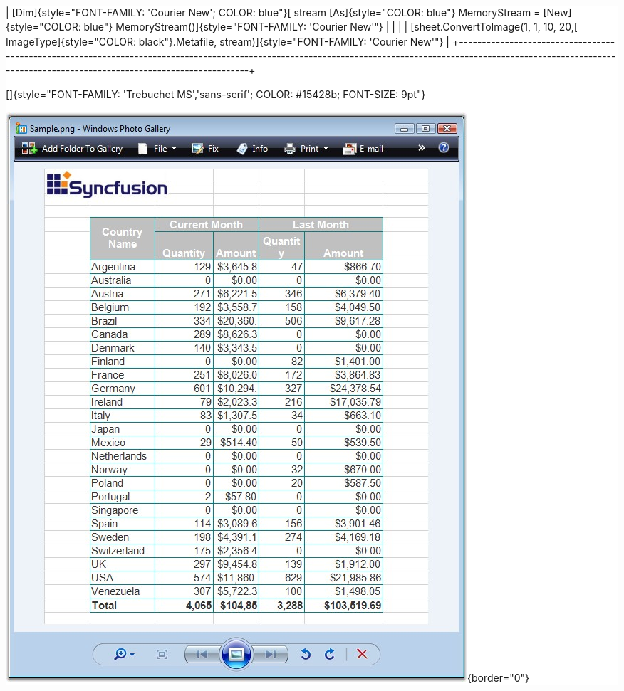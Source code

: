 | [Dim]{style="FONT-FAMILY: 'Courier New'; COLOR: blue"}[ stream [As]{style="COLOR: blue"} MemoryStream = [New]{style="COLOR: blue"} MemoryStream()]{style="FONT-FAMILY: 'Courier New'"}                                     |
|                                                                                                                                                                                                                            |
| [sheet.ConvertToImage(1, 1, 10, 20,[ ImageType]{style="COLOR: black"}.Metafile, stream)]{style="FONT-FAMILY: 'Courier New'"}                                                                                               |
+----------------------------------------------------------------------------------------------------------------------------------------------------------------------------------------------------------------------------+

[]{style="FONT-FAMILY: 'Trebuchet MS','sans-serif'; COLOR: #15428b; FONT-SIZE: 9pt"} 

![](ImagesExt/image47_74.jpg){border="0"}
